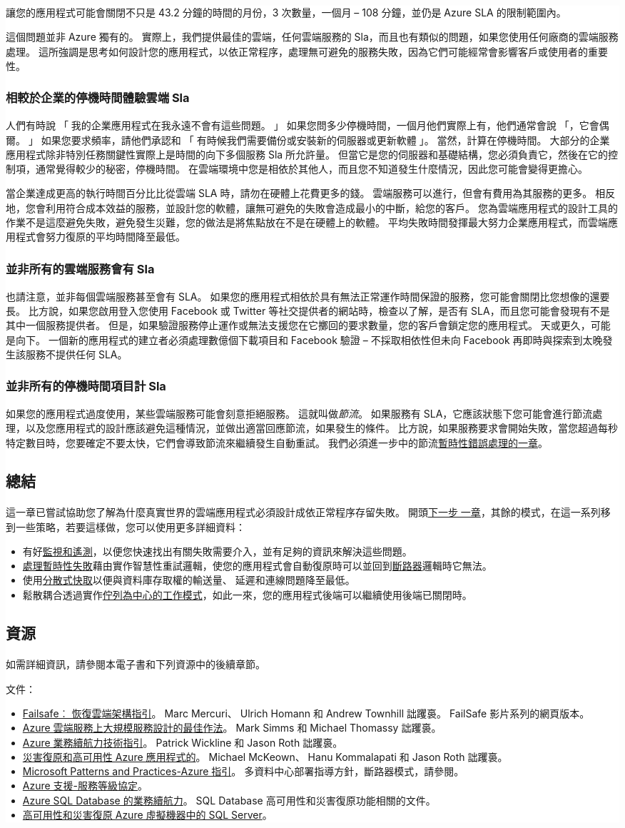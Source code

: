讓您的應用程式可能會關閉不只是 43.2 分鐘的時間的月份，3 次數量，一個月 – 108 分鐘，並仍是 Azure SLA 的限制範圍內。

這個問題並非 Azure 獨有的。 實際上，我們提供最佳的雲端，任何雲端服務的 Sla，而且也有類似的問題，如果您使用任何廠商的雲端服務處理。 這所強調是思考如何設計您的應用程式，以依正常程序，處理無可避免的服務失敗，因為它們可能經常會影響客戶或使用者的重要性。

### <a name="cloud-slas-compared-to-enterprise-down-time-experience"></a>相較於企業的停機時間體驗雲端 Sla

人們有時說 「 我的企業應用程式在我永遠不會有這些問題。 」 如果您問多少停機時間，一個月他們實際上有，他們通常會說 「，它會偶爾。 」 如果您要求頻率，請他們承認和 「 有時候我們需要備份或安裝新的伺服器或更新軟體 」。 當然，計算在停機時間。 大部分的企業應用程式除非特別任務關鍵性實際上是時間的向下多個服務 Sla 所允許量。 但當它是您的伺服器和基礎結構，您必須負責它，然後在它的控制項，通常覺得較少的秘密，停機時間。 在雲端環境中您是相依於其他人，而且您不知道發生什麼情況，因此您可能會變得更擔心。

當企業達成更高的執行時間百分比比從雲端 SLA 時，請勿在硬體上花費更多的錢。 雲端服務可以進行，但會有費用為其服務的更多。 相反地，您會利用符合成本效益的服務，並設計您的軟體，讓無可避免的失敗會造成最小的中斷，給您的客戶。 您為雲端應用程式的設計工具的作業不是這麼避免失敗，避免發生災難，您的做法是將焦點放在不是在硬體上的軟體。 平均失敗時間發揮最大努力企業應用程式，而雲端應用程式會努力復原的平均時間降至最低。

### <a name="not-all-cloud-services-have-slas"></a>並非所有的雲端服務會有 Sla

也請注意，並非每個雲端服務甚至會有 SLA。 如果您的應用程式相依於具有無法正常運作時間保證的服務，您可能會關閉比您想像的還要長。 比方說，如果您啟用登入您使用 Facebook 或 Twitter 等社交提供者的網站時，檢查以了解，是否有 SLA，而且您可能會發現有不是其中一個服務提供者。 但是，如果驗證服務停止運作或無法支援您在它擲回的要求數量，您的客戶會鎖定您的應用程式。 天或更久，可能是向下。 一個新的應用程式的建立者必須處理數億個下載項目和 Facebook 驗證 – 不採取相依性但未向 Facebook 再即時與探索到太晚發生該服務不提供任何 SLA。

### <a name="not-all-downtime-counts-toward-slas"></a>並非所有的停機時間項目計 Sla

如果您的應用程式過度使用，某些雲端服務可能會刻意拒絕服務。 這就叫做*節流*。 如果服務有 SLA，它應該狀態下您可能會進行節流處理，以及您應用程式的設計應該避免這種情況，並做出適當回應節流，如果發生的條件。 比方說，如果服務要求會開始失敗，當您超過每秒特定數目時，您要確定不要太快，它們會導致節流來繼續發生自動重試。 我們必須進一步中的節流[暫時性錯誤處理的一章](transient-fault-handling.md)。

## <a name="summary"></a>總結

這一章已嘗試協助您了解為什麼真實世界的雲端應用程式必須設計成依正常程序存留失敗。 開頭[下一步 一章](monitoring-and-telemetry.md)，其餘的模式，在這一系列移到一些策略，若要這樣做，您可以使用更多詳細資料：

- 有好[監視和遙測](monitoring-and-telemetry.md)，以便您快速找出有關失敗需要介入，並有足夠的資訊來解決這些問題。
- [處理暫時性失敗](transient-fault-handling.md)藉由實作智慧性重試邏輯，使您的應用程式會自動復原時可以並回到[斷路器](transient-fault-handling.md#circuitbreakers)邏輯時它無法。
- 使用[分散式快取](distributed-caching.md)以便與資料庫存取權的輸送量、 延遲和連線問題降至最低。
- 鬆散耦合透過實作[佇列為中心的工作模式](queue-centric-work-pattern.md)，如此一來，您的應用程式後端可以繼續使用後端已關閉時。

## <a name="resources"></a>資源

如需詳細資訊，請參閱本電子書和下列資源中的後續章節。

文件：

- [Failsafe︰ 恢復雲端架構指引](https://msdn.microsoft.com/library/windowsazure/jj853352.aspx)。 Marc Mercuri、 Ulrich Homann 和 Andrew Townhill 詘躩裛。 FailSafe 影片系列的網頁版本。
- [Azure 雲端服務上大規模服務設計的最佳作法](https://msdn.microsoft.com/library/windowsazure/jj717232.aspx)。 Mark Simms 和 Michael Thomassy 詘躩裛。
- [Azure 業務續航力技術指引](https://msdn.microsoft.com/library/windowsazure/hh873027.aspx)。 Patrick Wickline 和 Jason Roth 詘躩裛。
- [災害復原和高可用性 Azure 應用程式的](https://msdn.microsoft.com/library/windowsazure/dn251004.aspx)。 Michael McKeown、 Hanu Kommalapati 和 Jason Roth 詘躩裛。
- [Microsoft Patterns and Practices-Azure 指引](https://msdn.microsoft.com/library/dn568099.aspx)。 多資料中心部署指導方針，斷路器模式，請參閱。
- [Azure 支援-服務等級協定](https://azure.microsoft.com/support/legal/sla/)。
- [Azure SQL Database 的業務續航力](https://msdn.microsoft.com/library/windowsazure/hh852669.aspx)。 SQL Database 高可用性和災害復原功能相關的文件。
- [高可用性和災害復原 Azure 虛擬機器中的 SQL Server](https://msdn.microsoft.com/library/windowsazure/jj870962.aspx)。
